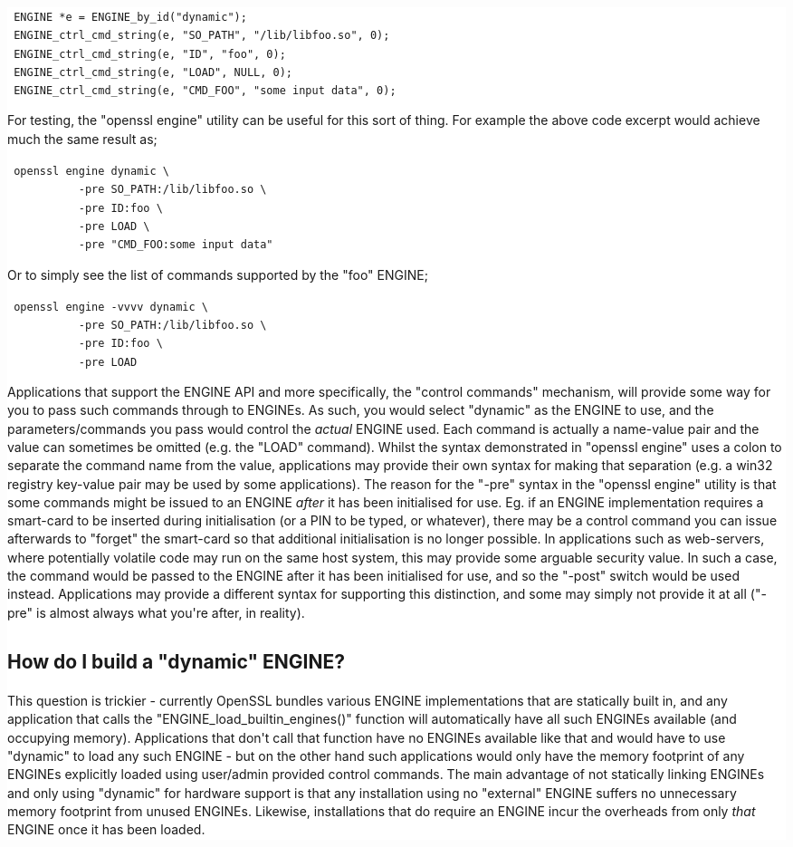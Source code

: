 
     ENGINE *e = ENGINE_by_id("dynamic");
     ENGINE_ctrl_cmd_string(e, "SO_PATH", "/lib/libfoo.so", 0);
     ENGINE_ctrl_cmd_string(e, "ID", "foo", 0);
     ENGINE_ctrl_cmd_string(e, "LOAD", NULL, 0);
     ENGINE_ctrl_cmd_string(e, "CMD_FOO", "some input data", 0);

  For testing, the "openssl engine" utility can be useful for this sort
  of thing. For example the above code excerpt would achieve much the
  same result as;

     openssl engine dynamic \
               -pre SO_PATH:/lib/libfoo.so \
               -pre ID:foo \
               -pre LOAD \
               -pre "CMD_FOO:some input data"

  Or to simply see the list of commands supported by the "foo" ENGINE;

     openssl engine -vvvv dynamic \
               -pre SO_PATH:/lib/libfoo.so \
               -pre ID:foo \
               -pre LOAD

  Applications that support the ENGINE API and more specifically, the
  "control commands" mechanism, will provide some way for you to pass
  such commands through to ENGINEs. As such, you would select "dynamic"
  as the ENGINE to use, and the parameters/commands you pass would
  control the *actual* ENGINE used. Each command is actually a name-value
  pair and the value can sometimes be omitted (e.g. the "LOAD" command).
  Whilst the syntax demonstrated in "openssl engine" uses a colon to
  separate the command name from the value, applications may provide
  their own syntax for making that separation (e.g. a win32 registry
  key-value pair may be used by some applications). The reason for the
  "-pre" syntax in the "openssl engine" utility is that some commands
  might be issued to an ENGINE *after* it has been initialised for use.
  Eg. if an ENGINE implementation requires a smart-card to be inserted
  during initialisation (or a PIN to be typed, or whatever), there may be
  a control command you can issue afterwards to "forget" the smart-card
  so that additional initialisation is no longer possible. In
  applications such as web-servers, where potentially volatile code may
  run on the same host system, this may provide some arguable security
  value. In such a case, the command would be passed to the ENGINE after
  it has been initialised for use, and so the "-post" switch would be
  used instead. Applications may provide a different syntax for
  supporting this distinction, and some may simply not provide it at all
  ("-pre" is almost always what you're after, in reality).

  How do I build a "dynamic" ENGINE?
  ----------------------------------

  This question is trickier - currently OpenSSL bundles various ENGINE
  implementations that are statically built in, and any application that
  calls the "ENGINE_load_builtin_engines()" function will automatically
  have all such ENGINEs available (and occupying memory). Applications
  that don't call that function have no ENGINEs available like that and
  would have to use "dynamic" to load any such ENGINE - but on the other
  hand such applications would only have the memory footprint of any
  ENGINEs explicitly loaded using user/admin provided control commands.
  The main advantage of not statically linking ENGINEs and only using
  "dynamic" for hardware support is that any installation using no
  "external" ENGINE suffers no unnecessary memory footprint from unused
  ENGINEs. Likewise, installations that do require an ENGINE incur the
  overheads from only *that* ENGINE once it has been loaded.
